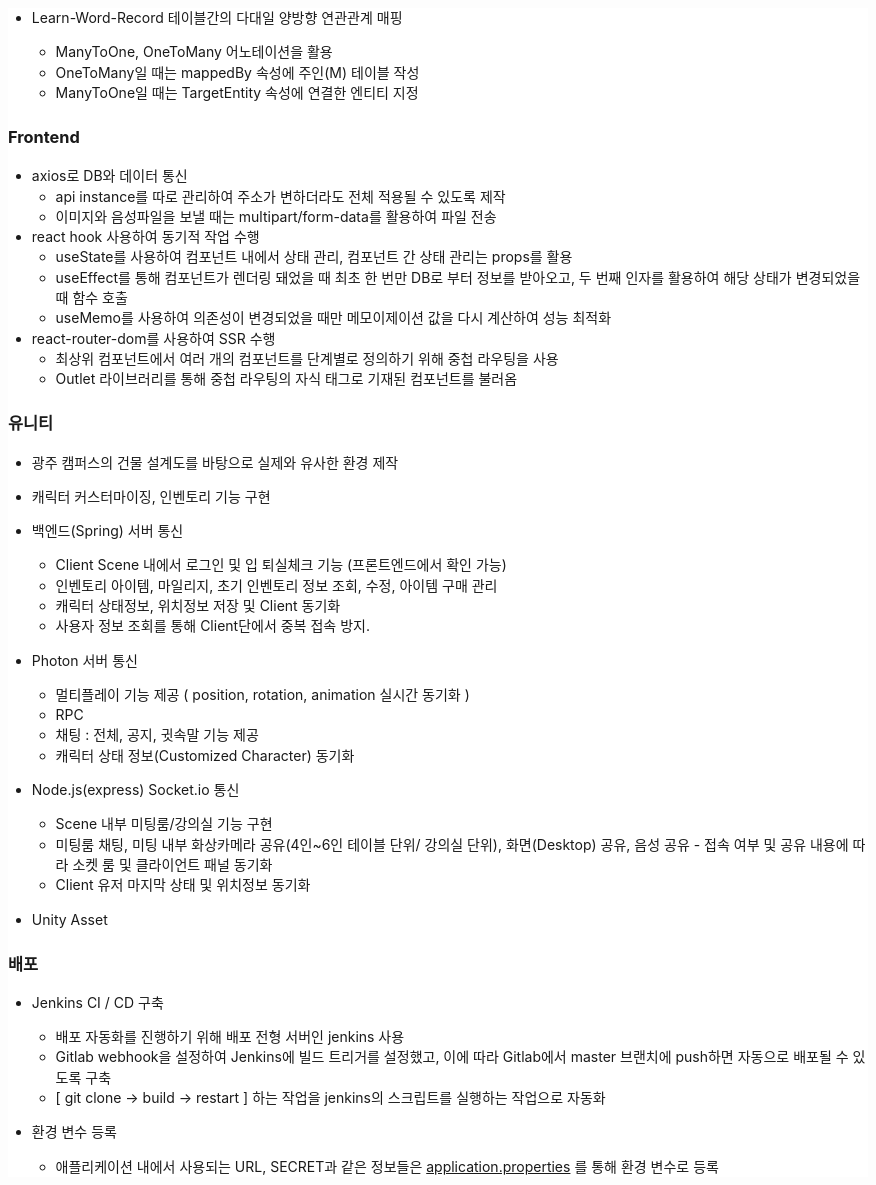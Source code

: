 - Learn-Word-Record 테이블간의 다대일 양방향 연관관계 매핑

  - ManyToOne, OneToMany 어노테이션을 활용
  - OneToMany일 때는 mappedBy 속성에 주인(M) 테이블 작성
  - ManyToOne일 때는 TargetEntity 속성에 연결한 엔티티 지정

### Frontend

- axios로 DB와 데이터 통신
  - api instance를 따로 관리하여 주소가 변하더라도 전체 적용될 수 있도록 제작
  - 이미지와 음성파일을 보낼 때는 multipart/form-data를 활용하여 파일 전송
- react hook 사용하여 동기적 작업 수행
  - useState를 사용하여 컴포넌트 내에서 상태 관리, 컴포넌트 간 상태 관리는 props를 활용
  - useEffect를 통해 컴포넌트가 렌더링 돼었을 때 최초 한 번만 DB로 부터 정보를 받아오고, 두 번째 인자를 활용하여 해당 상태가 변경되었을 때 함수 호출
  - useMemo를 사용하여 의존성이 변경되었을 때만 메모이제이션 값을 다시 계산하여 성능 최적화
- react-router-dom를 사용하여 SSR 수행
  - 최상위 컴포넌트에서 여러 개의 컴포넌트를 단계별로 정의하기 위해 중첩 라우팅을 사용
  - Outlet 라이브러리를 통해 중첩 라우팅의 자식 태그로 기재된 컴포넌트를 불러옴



### 유니티 

- 광주 캠퍼스의 건물 설계도를 바탕으로 실제와 유사한 환경 제작
- 캐릭터 커스터마이징, 인벤토리 기능 구현
- 백엔드(Spring) 서버 통신
  - Client Scene 내에서 로그인 및 입 퇴실체크 기능 (프론트엔드에서 확인 가능)
  - 인벤토리 아이템, 마일리지, 초기 인벤토리 정보 조회, 수정, 아이템 구매 관리
  - 캐릭터 상태정보, 위치정보 저장 및 Client 동기화
  - 사용자 정보 조회를 통해 Client단에서 중복 접속 방지.

- Photon 서버 통신
  - 멀티플레이 기능 제공 ( position, rotation, animation 실시간 동기화 )
  - RPC
  - 채팅 : 전체, 공지, 귓속말 기능 제공
  - 캐릭터 상태 정보(Customized Character) 동기화 

- Node.js(express) Socket.io 통신
  - Scene 내부 미팅룸/강의실 기능 구현 
  - 미팅룸 채팅, 미팅 내부 화상카메라 공유(4인~6인 테이블 단위/ 강의실 단위), 화면(Desktop) 공유, 음성 공유 - 접속 여부 및 공유 내용에 따라 소켓 룸 및 클라이언트 패널 동기화
  - Client 유저 마지막 상태 및 위치정보 동기화

- Unity Asset 



### 배포

- Jenkins CI / CD 구축
  - 배포 자동화를 진행하기 위해 배포 전형 서버인 jenkins 사용
  - Gitlab webhook을 설정하여 Jenkins에 빌드 트리거를 설정했고, 이에 따라 Gitlab에서 master 브랜치에 push하면 자동으로 배포될 수 있도록 구축
  - [ git clone → build → restart ] 하는 작업을 jenkins의 스크립트를 실행하는 작업으로 자동화

- 환경 변수 등록
  - 애플리케이션 내에서 사용되는 URL, SECRET과 같은 정보들은  [application.properties](http://application.properties) 를 통해 환경 변수로 등록
